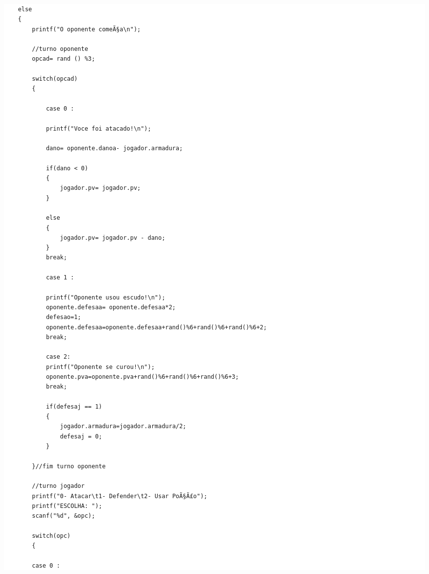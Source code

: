 		else
		{
			printf("O oponente comeÃ§a\n");
			
			//turno oponente
			opcad= rand () %3;
			
			switch(opcad)
			{
				
				case 0 : 
				
				printf("Voce foi atacado!\n");
			    
				dano= oponente.danoa- jogador.armadura;
			    
				if(dano < 0)
				{
					jogador.pv= jogador.pv;
				}
				
				else
				{
					jogador.pv= jogador.pv - dano;
				}
				break;
				
				case 1 :
					
				printf("Oponente usou escudo!\n");
				oponente.defesaa= oponente.defesaa*2;
				defesao=1;
				oponente.defesaa=oponente.defesaa+rand()%6+rand()%6+rand()%6+2;
				break;
				
				case 2:
				printf("Oponente se curou!\n");
				oponente.pva=oponente.pva+rand()%6+rand()%6+rand()%6+3;
				break;
			
				if(defesaj == 1)
				{
					jogador.armadura=jogador.armadura/2;
					defesaj = 0;
				}
				
			}//fim turno oponente
			
			//turno jogador
			printf("0- Atacar\t1- Defender\t2- Usar PoÃ§Ã£o");
			printf("ESCOLHA: ");
			scanf("%d", &opc);
			
			switch(opc)
			{
				
			case 0 :
		